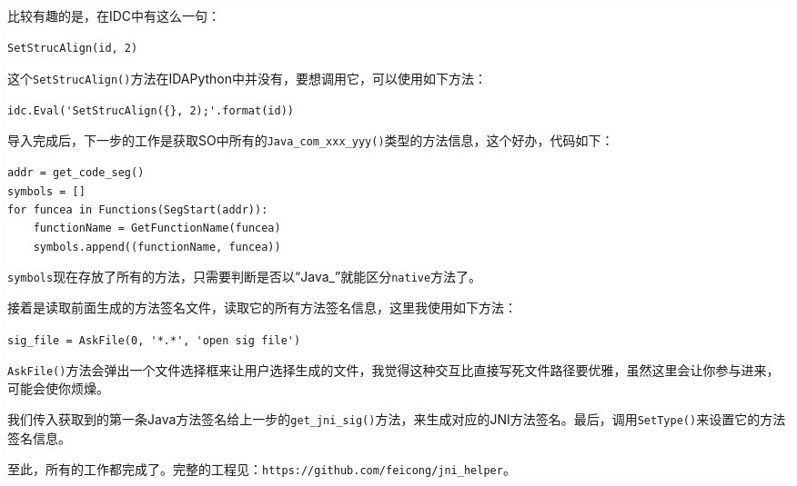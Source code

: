 ```
```

比较有趣的是，在IDC中有这么一句：
```
SetStrucAlign(id, 2)
```

这个`SetStrucAlign()`方法在IDAPython中并没有，要想调用它，可以使用如下方法：
```
idc.Eval('SetStrucAlign({}, 2);'.format(id))
```

导入完成后，下一步的工作是获取SO中所有的`Java_com_xxx_yyy()`类型的方法信息，这个好办，代码如下：
```
addr = get_code_seg()
symbols = []
for funcea in Functions(SegStart(addr)):
    functionName = GetFunctionName(funcea)
    symbols.append((functionName, funcea))
```

`symbols`现在存放了所有的方法，只需要判断是否以“Java_”就能区分`native`方法了。

接着是读取前面生成的方法签名文件，读取它的所有方法签名信息，这里我使用如下方法：
```
sig_file = AskFile(0, '*.*', 'open sig file')
```

`AskFile()`方法会弹出一个文件选择框来让用户选择生成的文件，我觉得这种交互比直接写死文件路径要优雅，虽然这里会让你参与进来，可能会使你烦燥。

我们传入获取到的第一条Java方法签名给上一步的`get_jni_sig()`方法，来生成对应的JNI方法签名。最后，调用`SetType()`来设置它的方法签名信息。

至此，所有的工作都完成了。完整的工程见：`https://github.com/feicong/jni_helper`。
